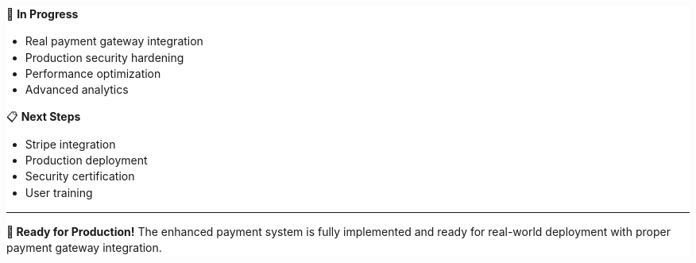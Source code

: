 🔄 **In Progress**
- Real payment gateway integration
- Production security hardening
- Performance optimization
- Advanced analytics

📋 **Next Steps**
- Stripe integration
- Production deployment
- Security certification
- User training

---

**🚀 Ready for Production!** The enhanced payment system is fully implemented and ready for real-world deployment with proper payment gateway integration.
